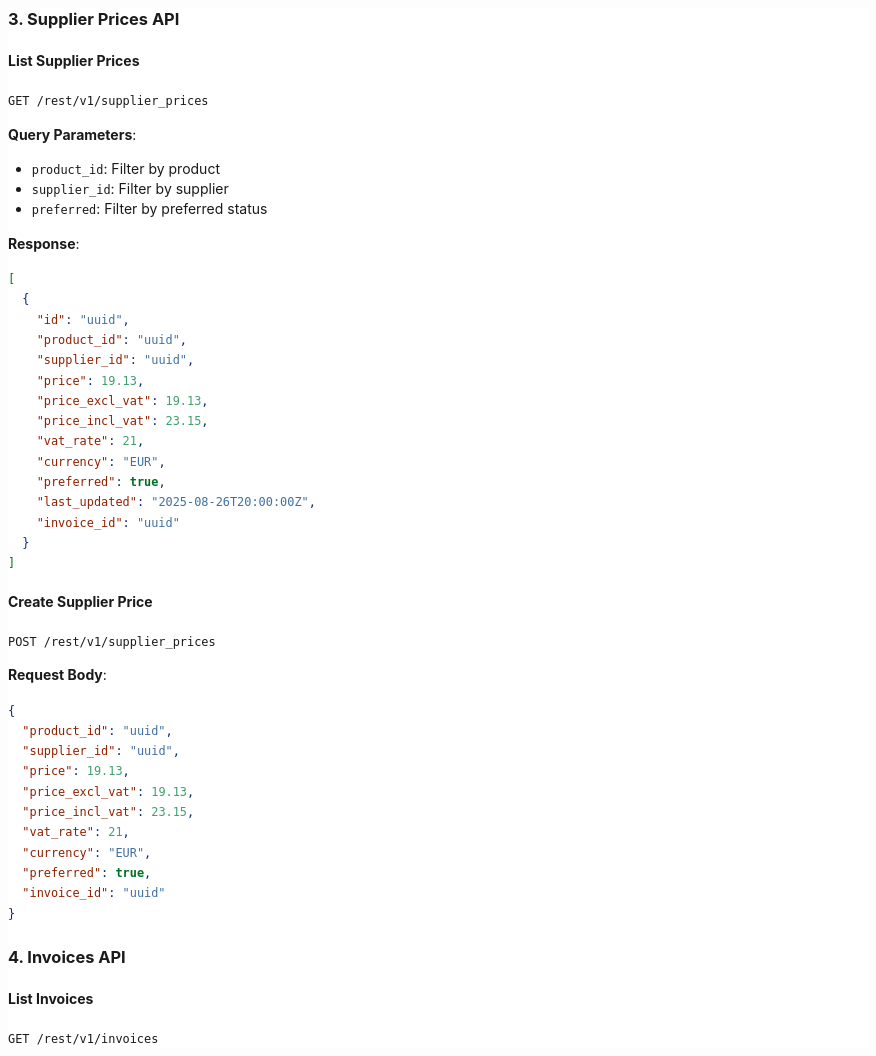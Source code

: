 ### 3. Supplier Prices API

#### List Supplier Prices
```http
GET /rest/v1/supplier_prices
```

**Query Parameters**:
- `product_id`: Filter by product
- `supplier_id`: Filter by supplier
- `preferred`: Filter by preferred status

**Response**:
```json
[
  {
    "id": "uuid",
    "product_id": "uuid",
    "supplier_id": "uuid",
    "price": 19.13,
    "price_excl_vat": 19.13,
    "price_incl_vat": 23.15,
    "vat_rate": 21,
    "currency": "EUR",
    "preferred": true,
    "last_updated": "2025-08-26T20:00:00Z",
    "invoice_id": "uuid"
  }
]
```

#### Create Supplier Price
```http
POST /rest/v1/supplier_prices
```

**Request Body**:
```json
{
  "product_id": "uuid",
  "supplier_id": "uuid",
  "price": 19.13,
  "price_excl_vat": 19.13,
  "price_incl_vat": 23.15,
  "vat_rate": 21,
  "currency": "EUR",
  "preferred": true,
  "invoice_id": "uuid"
}
```

### 4. Invoices API

#### List Invoices
```http
GET /rest/v1/invoices
```
